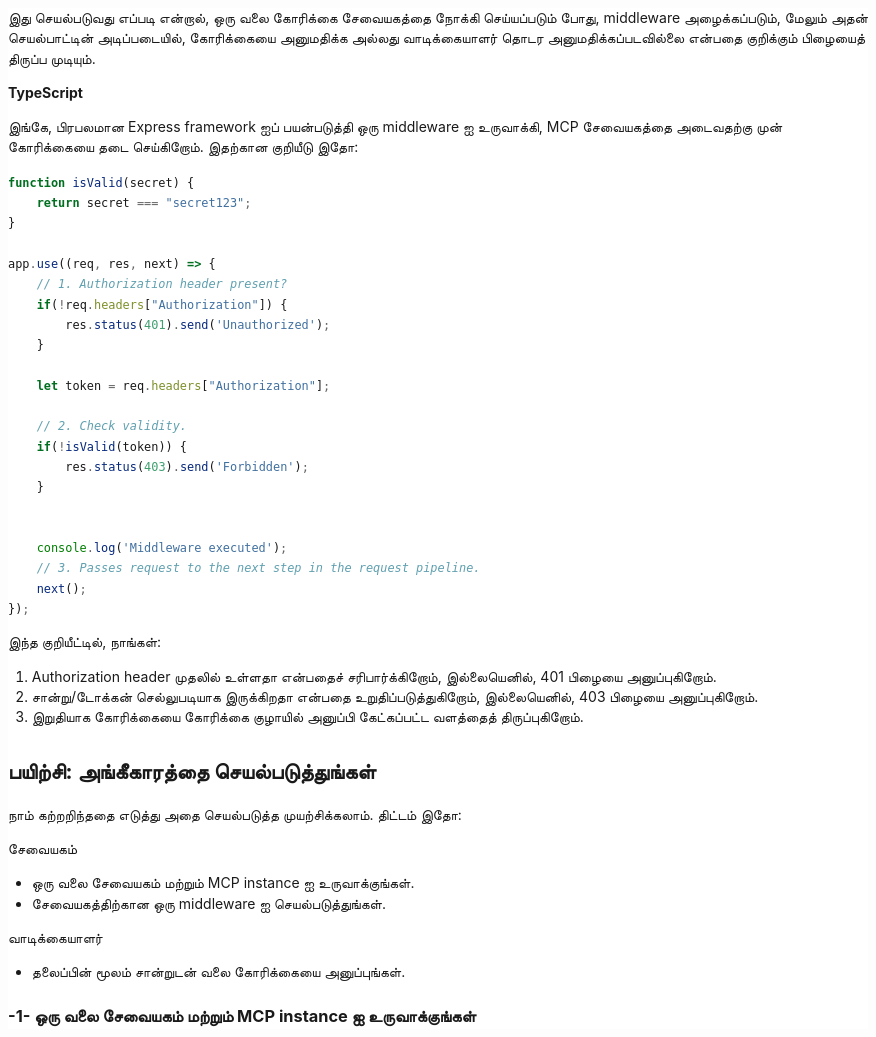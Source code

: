 இது செயல்படுவது எப்படி என்றால், ஒரு வலை கோரிக்கை சேவையகத்தை நோக்கி செய்யப்படும் போது, middleware அழைக்கப்படும், மேலும் அதன் செயல்பாட்டின் அடிப்படையில், கோரிக்கையை அனுமதிக்க அல்லது வாடிக்கையாளர் தொடர அனுமதிக்கப்படவில்லை என்பதை குறிக்கும் பிழையைத் திருப்ப முடியும்.

**TypeScript**

இங்கே, பிரபலமான Express framework ஐப் பயன்படுத்தி ஒரு middleware ஐ உருவாக்கி, MCP சேவையகத்தை அடைவதற்கு முன் கோரிக்கையை தடை செய்கிறோம். இதற்கான குறியீடு இதோ:

```typescript
function isValid(secret) {
    return secret === "secret123";
}

app.use((req, res, next) => {
    // 1. Authorization header present?  
    if(!req.headers["Authorization"]) {
        res.status(401).send('Unauthorized');
    }
    
    let token = req.headers["Authorization"];

    // 2. Check validity.
    if(!isValid(token)) {
        res.status(403).send('Forbidden');
    }

   
    console.log('Middleware executed');
    // 3. Passes request to the next step in the request pipeline.
    next();
});
```

இந்த குறியீட்டில், நாங்கள்:

1. Authorization header முதலில் உள்ளதா என்பதைச் சரிபார்க்கிறோம், இல்லையெனில், 401 பிழையை அனுப்புகிறோம்.
2. சான்று/டோக்கன் செல்லுபடியாக இருக்கிறதா என்பதை உறுதிப்படுத்துகிறோம், இல்லையெனில், 403 பிழையை அனுப்புகிறோம்.
3. இறுதியாக கோரிக்கையை கோரிக்கை குழாயில் அனுப்பி கேட்கப்பட்ட வளத்தைத் திருப்புகிறோம்.

## பயிற்சி: அங்கீகாரத்தை செயல்படுத்துங்கள்

நாம் கற்றறிந்ததை எடுத்து அதை செயல்படுத்த முயற்சிக்கலாம். திட்டம் இதோ:

சேவையகம்

- ஒரு வலை சேவையகம் மற்றும் MCP instance ஐ உருவாக்குங்கள்.
- சேவையகத்திற்கான ஒரு middleware ஐ செயல்படுத்துங்கள்.

வாடிக்கையாளர் 

- தலைப்பின் மூலம் சான்றுடன் வலை கோரிக்கையை அனுப்புங்கள்.

### -1- ஒரு வலை சேவையகம் மற்றும் MCP instance ஐ உருவாக்குங்கள்
